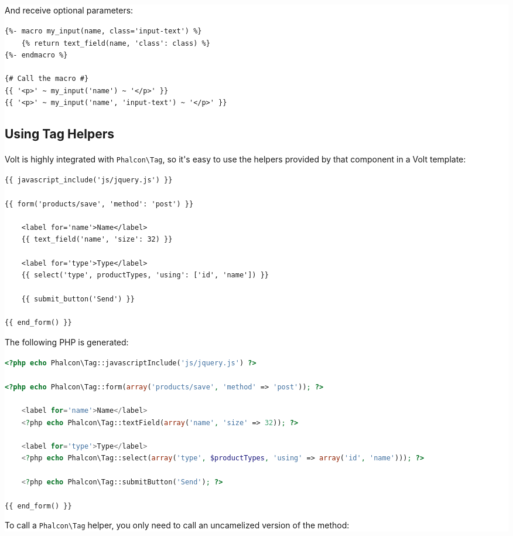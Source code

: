 And receive optional parameters:

```twig
{%- macro my_input(name, class='input-text') %}
    {% return text_field(name, 'class': class) %}
{%- endmacro %}

{# Call the macro #}
{{ '<p>' ~ my_input('name') ~ '</p>' }}
{{ '<p>' ~ my_input('name', 'input-text') ~ '</p>' }}
```

<a name='tag-helpers'></a>
## Using Tag Helpers
Volt is highly integrated with `Phalcon\Tag`, so it's easy to use the helpers provided by that component in a Volt template:

```twig
{{ javascript_include('js/jquery.js') }}

{{ form('products/save', 'method': 'post') }}

    <label for='name'>Name</label>
    {{ text_field('name', 'size': 32) }}

    <label for='type'>Type</label>
    {{ select('type', productTypes, 'using': ['id', 'name']) }}

    {{ submit_button('Send') }}

{{ end_form() }}
```

The following PHP is generated:

```php
<?php echo Phalcon\Tag::javascriptInclude('js/jquery.js') ?>

<?php echo Phalcon\Tag::form(array('products/save', 'method' => 'post')); ?>

    <label for='name'>Name</label>
    <?php echo Phalcon\Tag::textField(array('name', 'size' => 32)); ?>

    <label for='type'>Type</label>
    <?php echo Phalcon\Tag::select(array('type', $productTypes, 'using' => array('id', 'name'))); ?>

    <?php echo Phalcon\Tag::submitButton('Send'); ?>

{{ end_form() }}
```

To call a `Phalcon\Tag` helper, you only need to call an uncamelized version of the method:
